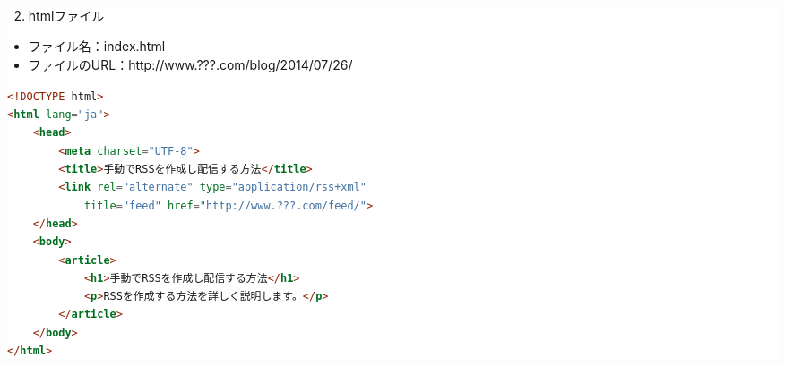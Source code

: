 2. htmlファイル

- ファイル名：index.html
- ファイルのURL：http://www.???.com/blog/2014/07/26/

```html
<!DOCTYPE html>
<html lang="ja">
    <head>
        <meta charset="UTF-8">
        <title>手動でRSSを作成し配信する方法</title>
        <link rel="alternate" type="application/rss+xml"
            title="feed" href="http://www.???.com/feed/">
    </head>
    <body>
        <article>
            <h1>手動でRSSを作成し配信する方法</h1>
            <p>RSSを作成する方法を詳しく説明します。</p>
        </article>
    </body>
</html>
```